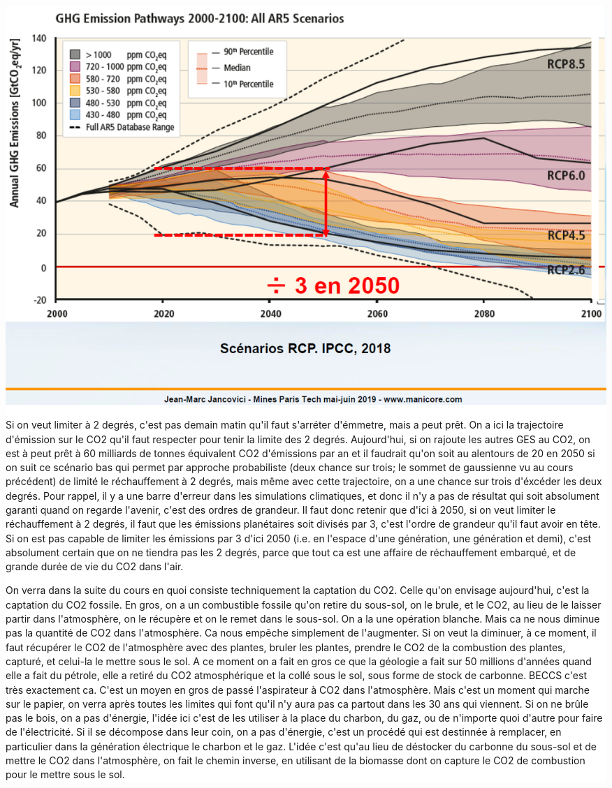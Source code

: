 ![Figure 5.4](./Fig5.4.png)

Si on veut limiter à 2 degrés, c'est pas demain matin qu'il faut s'arréter d'émmetre, mais a peut prêt. On a ici la trajectoire d'émission sur le CO2 qu'il faut respecter pour tenir la limite des 2 degrés. Aujourd'hui, si on rajoute les autres GES au CO2, on est à peut prêt à 60 milliards de tonnes équivalent CO2 d'émissions par an et il faudrait qu'on soit au alentours de 20 en 2050 si on suit ce scénario bas qui permet par approche probabiliste (deux chance sur trois; le sommet de gaussienne vu au cours précédent) de limité le réchauffement à 2 degrés, mais même avec cette trajectoire, on a une chance sur trois d'éxcéder les deux degrés. Pour rappel, il y a une barre d'erreur dans les simulations climatiques, et donc il n'y a pas de résultat qui soit absolument garanti quand on regarde l'avenir, c'est des ordres de grandeur. Il faut donc retenir que d'ici à 2050, si on veut limiter le réchauffement à 2 degrés, il faut que les émissions planétaires soit divisés par 3, c'est l'ordre de grandeur qu'il faut avoir en tête. Si on est pas capable de limiter les émissions par 3 d'ici 2050 (i.e. en l'espace d'une génération, une génération et demi), c'est absolument certain que on ne tiendra pas les 2 degrés, parce que tout ca est une affaire de réchauffement embarqué, et de grande durée de vie du CO2 dans l'air.

On verra dans la suite du cours en quoi consiste techniquement la captation du CO2. Celle qu'on envisage aujourd'hui, c'est la captation du CO2 fossile. En gros, on a un combustible fossile qu'on retire du sous-sol, on le brule, et le CO2, au lieu de le laisser partir dans l'atmosphère, on le récupère et on le remet dans le sous-sol. On a la une opération blanche. Mais ca ne nous diminue pas la quantité de CO2 dans l'atmosphère. Ca nous empêche simplement de l'augmenter. Si on veut la diminuer, à ce moment, il faut récupérer le CO2 de l'atmosphère avec des plantes, bruler les plantes, prendre le CO2 de la combustion des plantes, capturé, et celui-la le mettre sous le sol. A ce moment on a fait en gros ce que la géologie a fait sur 50 millions d'années quand elle a fait du pétrole, elle a retiré du CO2 atmosphérique et la collé sous le sol, sous forme de stock de carbonne. BECCS c'est très exactement ca. C'est un moyen en gros de passé l'aspirateur à CO2 dans l'atmosphère. Mais c'est un moment qui marche sur le papier, on verra après toutes les limites qui font qu'il n'y aura pas ca partout dans les 30 ans qui viennent. Si on ne brûle pas le bois, on a pas d'énergie, l'idée ici c'est de les utiliser à la place du charbon, du gaz, ou de n'importe quoi d'autre pour faire de l'électricité. Si il se décompose dans leur coin, on a pas d'énergie, c'est un procédé qui est destinnée à remplacer, en particulier dans la génération électrique le charbon et le gaz. L'idée c'est qu'au lieu de déstocker du carbonne du sous-sol et de mettre le CO2 dans l'atmosphère, on fait le chemin inverse, en utilisant de la biomasse dont on capture le CO2 de combustion pour le mettre sous le sol.
